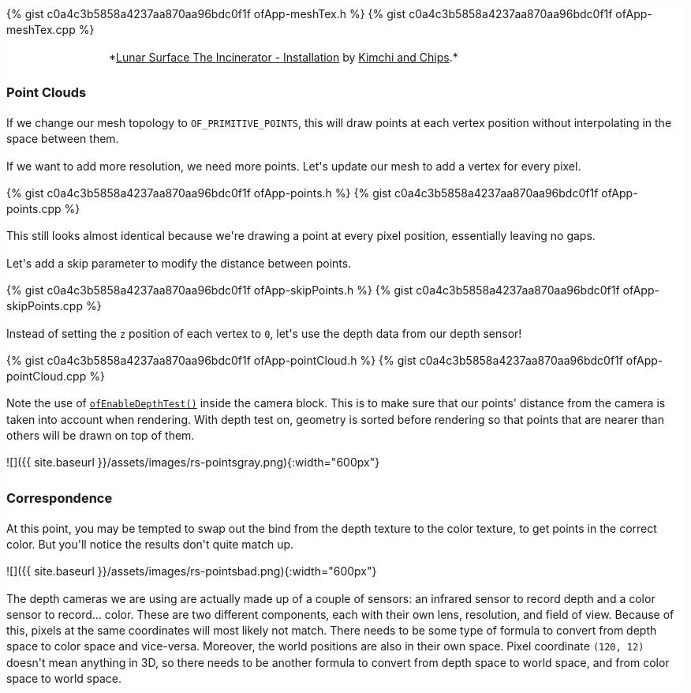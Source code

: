 {% gist c0a4c3b5858a4237aa870aa96bdc0f1f ofApp-meshTex.h %}
{% gist c0a4c3b5858a4237aa870aa96bdc0f1f ofApp-meshTex.cpp %}

<div style="width:600px;margin:0 auto;" markdown="1">
<iframe src="https://player.vimeo.com/video/141405962?color=ffffff&byline=0&portrait=0" width="640" height="360" frameborder="0" allow="autoplay; fullscreen" allowfullscreen></iframe>
*<a href="https://vimeo.com/141405962">Lunar Surface The Incinerator - Installation</a> by <a href="https://www.kimchiandchips.com/works/">Kimchi and Chips</a>.*
</div>

### Point Clouds

If we change our mesh topology to `OF_PRIMITIVE_POINTS`, this will draw points at each vertex position without interpolating in the space between them.

If we want to add more resolution, we need more points. Let's update our mesh to add a vertex for every pixel.

{% gist c0a4c3b5858a4237aa870aa96bdc0f1f ofApp-points.h %}
{% gist c0a4c3b5858a4237aa870aa96bdc0f1f ofApp-points.cpp %}

This still looks almost identical because we're drawing a point at every pixel position, essentially leaving no gaps. 

Let's add a skip parameter to modify the distance between points.

{% gist c0a4c3b5858a4237aa870aa96bdc0f1f ofApp-skipPoints.h %}
{% gist c0a4c3b5858a4237aa870aa96bdc0f1f ofApp-skipPoints.cpp %}

Instead of setting the `z` position of each vertex to `0`, let's use the depth data from our depth sensor! 

{% gist c0a4c3b5858a4237aa870aa96bdc0f1f ofApp-pointCloud.h %}
{% gist c0a4c3b5858a4237aa870aa96bdc0f1f ofApp-pointCloud.cpp %}

Note the use of [`ofEnableDepthTest()`](https://openframeworks.cc/documentation/graphics/ofGraphics/#!show_ofEnableDepthTest) inside the camera block. This is to make sure that our points' distance from the camera is taken into account when rendering. With depth test on, geometry is sorted before rendering so that points that are nearer than others will be drawn on top of them.

![]({{ site.baseurl }}/assets/images/rs-pointsgray.png){:width="600px"}

### Correspondence

At this point, you may be tempted to swap out the bind from the depth texture to the color texture, to get points in the correct color. But you'll notice the results don't quite match up.

![]({{ site.baseurl }}/assets/images/rs-pointsbad.png){:width="600px"}

The depth cameras we are using are actually made up of a couple of sensors: an infrared sensor to record depth and a color sensor to record... color. These are two different components, each with their own lens, resolution, and field of view. Because of this, pixels at the same coordinates will most likely not match. There needs to be some type of formula to convert from depth space to color space and vice-versa. Moreover, the world positions are also in their own space. Pixel coordinate `(120, 12)` doesn't mean anything in 3D, so there needs to be another formula to convert from depth space to world space, and from color space to world space.
